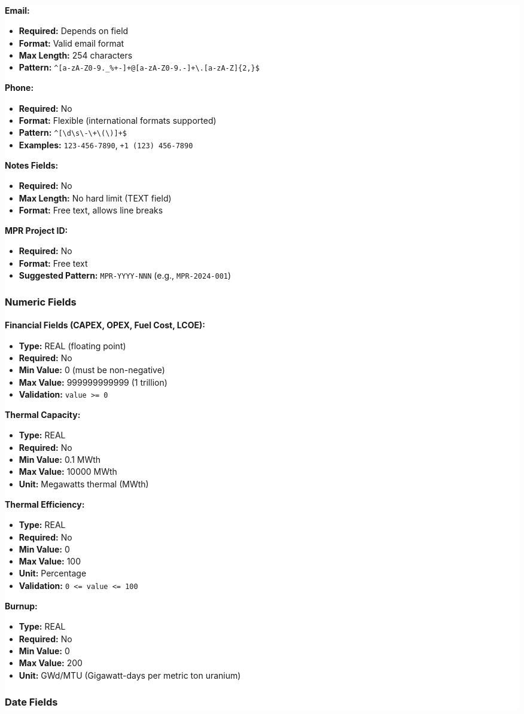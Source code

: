 **Email:**
- **Required:** Depends on field
- **Format:** Valid email format
- **Max Length:** 254 characters
- **Pattern:** `^[a-zA-Z0-9._%+-]+@[a-zA-Z0-9.-]+\.[a-zA-Z]{2,}$`

**Phone:**
- **Required:** No
- **Format:** Flexible (international formats supported)
- **Pattern:** `^[\d\s\-\+\(\)]+$`
- **Examples:** `123-456-7890`, `+1 (123) 456-7890`

**Notes Fields:**
- **Required:** No
- **Max Length:** No hard limit (TEXT field)
- **Format:** Free text, allows line breaks

**MPR Project ID:**
- **Required:** No
- **Format:** Free text
- **Suggested Pattern:** `MPR-YYYY-NNN` (e.g., `MPR-2024-001`)

### Numeric Fields

**Financial Fields (CAPEX, OPEX, Fuel Cost, LCOE):**
- **Type:** REAL (floating point)
- **Required:** No
- **Min Value:** 0 (must be non-negative)
- **Max Value:** 999999999999 (1 trillion)
- **Validation:** `value >= 0`

**Thermal Capacity:**
- **Type:** REAL
- **Required:** No
- **Min Value:** 0.1 MWth
- **Max Value:** 10000 MWth
- **Unit:** Megawatts thermal (MWth)

**Thermal Efficiency:**
- **Type:** REAL
- **Required:** No
- **Min Value:** 0
- **Max Value:** 100
- **Unit:** Percentage
- **Validation:** `0 <= value <= 100`

**Burnup:**
- **Type:** REAL
- **Required:** No
- **Min Value:** 0
- **Max Value:** 200
- **Unit:** GWd/MTU (Gigawatt-days per metric ton uranium)

### Date Fields
